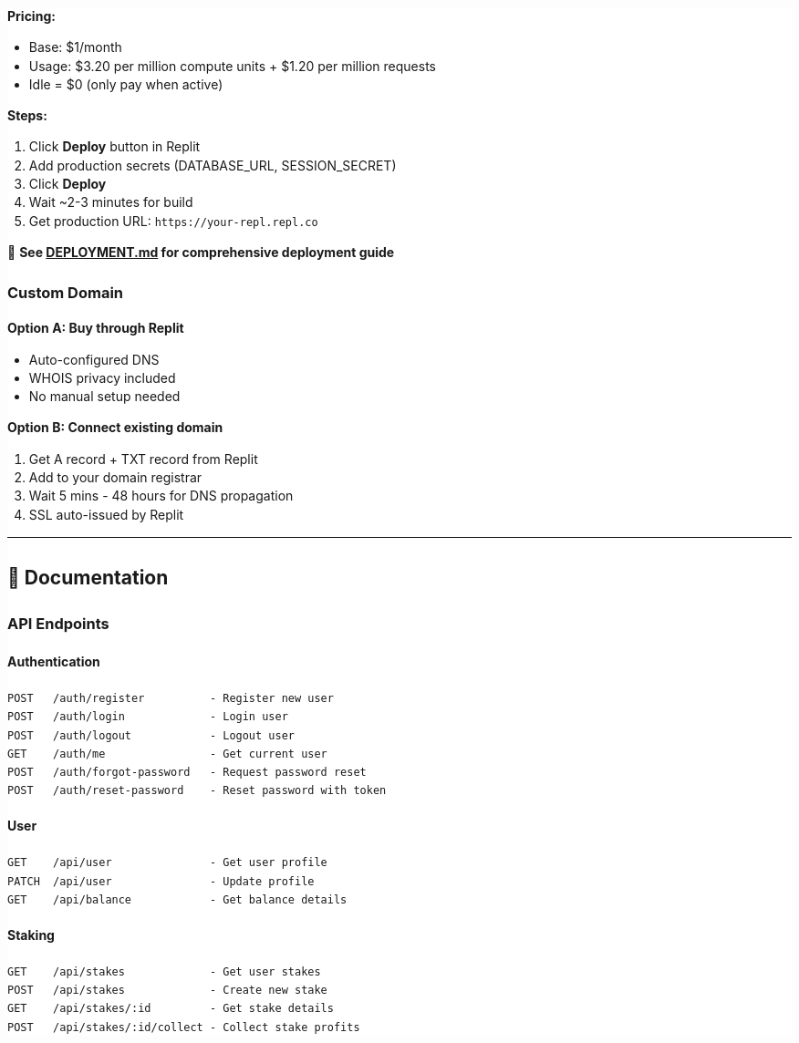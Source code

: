 **Pricing:**
- Base: $1/month
- Usage: $3.20 per million compute units + $1.20 per million requests
- Idle = $0 (only pay when active)

**Steps:**
1. Click **Deploy** button in Replit
2. Add production secrets (DATABASE_URL, SESSION_SECRET)
3. Click **Deploy**
4. Wait ~2-3 minutes for build
5. Get production URL: `https://your-repl.repl.co`

📖 **See [DEPLOYMENT.md](./DEPLOYMENT.md) for comprehensive deployment guide**

### Custom Domain

**Option A: Buy through Replit**
- Auto-configured DNS
- WHOIS privacy included
- No manual setup needed

**Option B: Connect existing domain**
1. Get A record + TXT record from Replit
2. Add to your domain registrar
3. Wait 5 mins - 48 hours for DNS propagation
4. SSL auto-issued by Replit

---

## 📖 Documentation

### API Endpoints

#### **Authentication**
```
POST   /auth/register          - Register new user
POST   /auth/login             - Login user
POST   /auth/logout            - Logout user
GET    /auth/me                - Get current user
POST   /auth/forgot-password   - Request password reset
POST   /auth/reset-password    - Reset password with token
```

#### **User**
```
GET    /api/user               - Get user profile
PATCH  /api/user               - Update profile
GET    /api/balance            - Get balance details
```

#### **Staking**
```
GET    /api/stakes             - Get user stakes
POST   /api/stakes             - Create new stake
GET    /api/stakes/:id         - Get stake details
POST   /api/stakes/:id/collect - Collect stake profits
```
